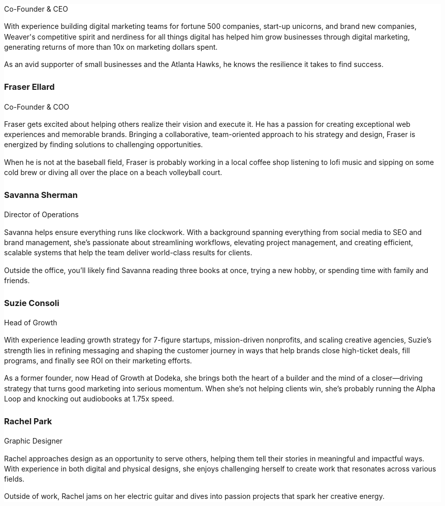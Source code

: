Co-Founder & CEO

With experience building digital marketing teams for fortune 500 companies, start-up unicorns, and brand new companies, Weaver's competitive spirit and nerdiness for all things digital has helped him grow businesses through digital marketing, generating returns of more than 10x on marketing dollars spent.

As an avid supporter of small businesses and the Atlanta Hawks, he knows the resilience it takes to find success.

### Fraser Ellard

Co-Founder & COO

Fraser gets excited about helping others realize their vision and execute it. He has a passion for creating exceptional web experiences and memorable brands. Bringing a collaborative, team-oriented approach to his strategy and design, Fraser is energized by finding solutions to challenging opportunities.

When he is not at the baseball field, Fraser is probably working in a local coffee shop listening to lofi music and sipping on some cold brew or diving all over the place on a beach volleyball court.

### Savanna Sherman

Director of Operations

Savanna helps ensure everything runs like clockwork. With a background spanning everything from social media to SEO and brand management, she’s passionate about streamlining workflows, elevating project management, and creating efficient, scalable systems that help the team deliver world-class results for clients.

Outside the office, you’ll likely find Savanna reading three books at once, trying a new hobby, or spending time with family and friends.

### Suzie Consoli

Head of Growth

With experience leading growth strategy for 7-figure startups, mission-driven nonprofits, and scaling creative agencies, Suzie’s strength lies in refining messaging and shaping the customer journey in ways that help brands close high-ticket deals, fill programs, and finally see ROI on their marketing efforts.

As a former founder, now Head of Growth at Dodeka, she brings both the heart of a builder and the mind of a closer—driving strategy that turns good marketing into serious momentum. When she’s not helping clients win, she’s probably running the Alpha Loop and knocking out audiobooks at 1.75x speed.

### Rachel Park

Graphic Designer

Rachel approaches design as an opportunity to serve others, helping them tell their stories in meaningful and impactful ways. With experience in both digital and physical designs, she enjoys challenging herself to create work that resonates across various fields.

Outside of work, Rachel jams on her electric guitar and dives into passion projects that spark her creative energy.
